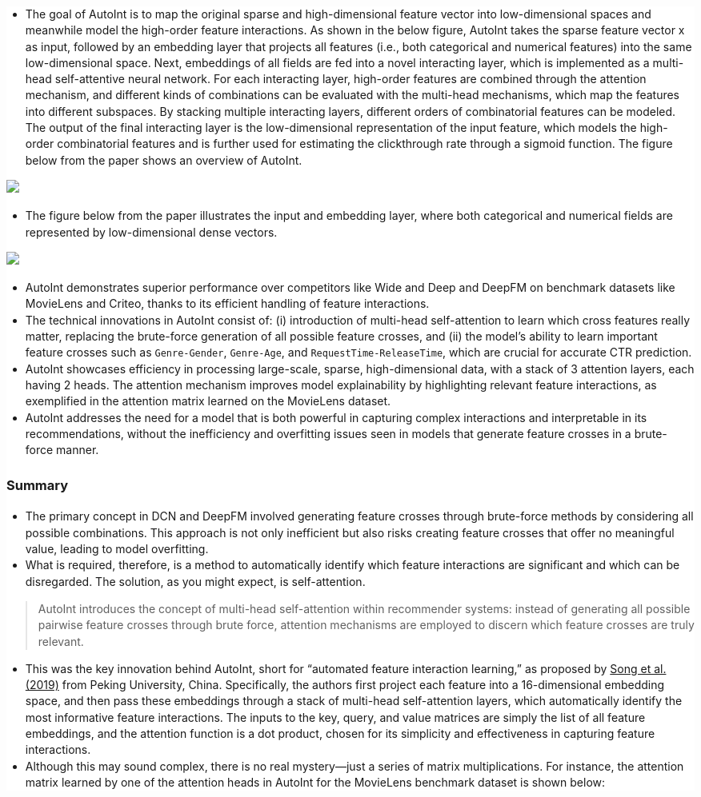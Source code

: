 -   The goal of AutoInt is to map the original sparse and high-dimensional feature vector into low-dimensional spaces and meanwhile model the high-order feature interactions. As shown in the below figure, AutoInt takes the sparse feature vector x as input, followed by an embedding layer that projects all features (i.e., both categorical and numerical features) into the same low-dimensional space. Next, embeddings of all fields are fed into a novel interacting layer, which is implemented as a multi-head self-attentive neural network. For each interacting layer, high-order features are combined through the attention mechanism, and different kinds of combinations can be evaluated with the multi-head mechanisms, which map the features into different subspaces. By stacking multiple interacting layers, different orders of combinatorial features can be modeled. The output of the final interacting layer is the low-dimensional representation of the input feature, which models the high-order combinatorial features and is further used for estimating the clickthrough rate through a sigmoid function. The figure below from the paper shows an overview of AutoInt.

![](https://aman.ai/images/papers/autoint.png)

-   The figure below from the paper illustrates the input and embedding layer, where both categorical and numerical fields are represented by low-dimensional dense vectors.

![](https://aman.ai/images/papers/autoint2.jpg)

-   AutoInt demonstrates superior performance over competitors like Wide and Deep and DeepFM on benchmark datasets like MovieLens and Criteo, thanks to its efficient handling of feature interactions.
-   The technical innovations in AutoInt consist of: (i) introduction of multi-head self-attention to learn which cross features really matter, replacing the brute-force generation of all possible feature crosses, and (ii) the model’s ability to learn important feature crosses such as `Genre-Gender`, `Genre-Age`, and `RequestTime-ReleaseTime`, which are crucial for accurate CTR prediction.
-   AutoInt showcases efficiency in processing large-scale, sparse, high-dimensional data, with a stack of 3 attention layers, each having 2 heads. The attention mechanism improves model explainability by highlighting relevant feature interactions, as exemplified in the attention matrix learned on the MovieLens dataset.
-   AutoInt addresses the need for a model that is both powerful in capturing complex interactions and interpretable in its recommendations, without the inefficiency and overfitting issues seen in models that generate feature crosses in a brute-force manner.

### Summary

-   The primary concept in DCN and DeepFM involved generating feature crosses through brute-force methods by considering all possible combinations. This approach is not only inefficient but also risks creating feature crosses that offer no meaningful value, leading to model overfitting.
-   What is required, therefore, is a method to automatically identify which feature interactions are significant and which can be disregarded. The solution, as you might expect, is self-attention.

> AutoInt introduces the concept of multi-head self-attention within recommender systems: instead of generating all possible pairwise feature crosses through brute force, attention mechanisms are employed to discern which feature crosses are truly relevant.

-   This was the key innovation behind AutoInt, short for “automated feature interaction learning,” as proposed by [Song et al. (2019)](https://arxiv.org/abs/1810.11921) from Peking University, China. Specifically, the authors first project each feature into a 16-dimensional embedding space, and then pass these embeddings through a stack of multi-head self-attention layers, which automatically identify the most informative feature interactions. The inputs to the key, query, and value matrices are simply the list of all feature embeddings, and the attention function is a dot product, chosen for its simplicity and effectiveness in capturing feature interactions.
-   Although this may sound complex, there is no real mystery—just a series of matrix multiplications. For instance, the attention matrix learned by one of the attention heads in AutoInt for the MovieLens benchmark dataset is shown below:
